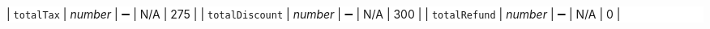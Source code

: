 | `totalTax`                                                                                                                                                                                                                                                                                                                                                   | *number*                                                                                                                                                                                                                                                                                                                                                     | :heavy_minus_sign:                                                                                                                                                                                                                                                                                                                                           | N/A                                                                                                                                                                                                                                                                                                                                                          | 275                                                                                                                                                                                                                                                                                                                                                          |
| `totalDiscount`                                                                                                                                                                                                                                                                                                                                              | *number*                                                                                                                                                                                                                                                                                                                                                     | :heavy_minus_sign:                                                                                                                                                                                                                                                                                                                                           | N/A                                                                                                                                                                                                                                                                                                                                                          | 300                                                                                                                                                                                                                                                                                                                                                          |
| `totalRefund`                                                                                                                                                                                                                                                                                                                                                | *number*                                                                                                                                                                                                                                                                                                                                                     | :heavy_minus_sign:                                                                                                                                                                                                                                                                                                                                           | N/A                                                                                                                                                                                                                                                                                                                                                          | 0                                                                                                                                                                                                                                                                                                                                                            |